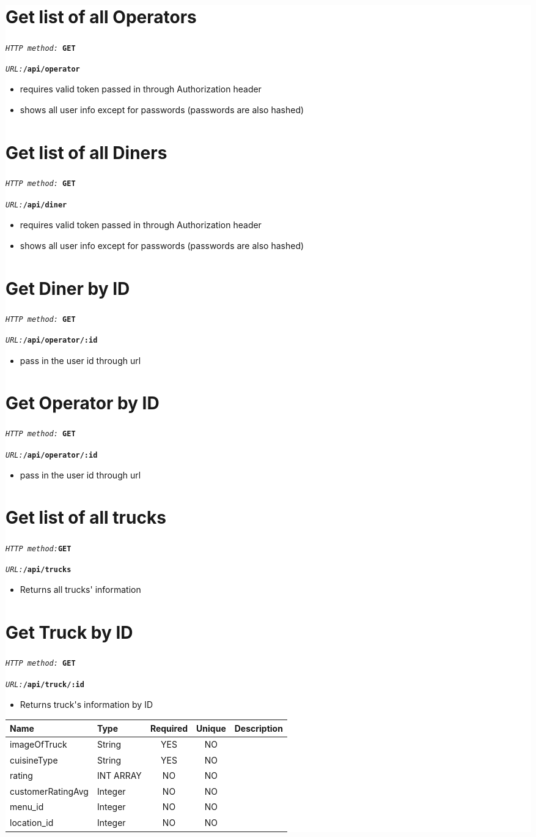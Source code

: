 
# Get list of all Operators
*`HTTP method: `***`GET`**

*`URL:`***`/api/operator`**

* requires valid token passed in through Authorization header

* shows all user info except for passwords (passwords are also hashed)

# Get list of all Diners
*`HTTP method: `***`GET`**

*`URL:`***`/api/diner`**

* requires valid token passed in through Authorization header

* shows all user info except for passwords (passwords are also hashed)


# Get Diner by ID
*`HTTP method: `***`GET`**

*`URL:`***`/api/operator/:id`**

* pass in the user id through url

# Get Operator by ID
*`HTTP method: `***`GET`**

*`URL:`***`/api/operator/:id`**

* pass in the user id through url


# Get list of all trucks
*`HTTP method:`***`GET`**

*`URL:`***`/api/trucks`**

* Returns all trucks' information

# Get Truck by ID
*`HTTP method: `***`GET`**

*`URL:`***`/api/truck/:id`**

* Returns truck's information by ID

| Name           | Type   | Required | Unique | Description           |
| :------------- | :----- | :------: | :----: | :-------------------- |
| imageOfTruck      | String |   YES    |  NO   |                       |
| cuisineType       | String |   YES    |   NO   |                       |
| rating         | INT ARRAY |   NO    |   NO   |                       |
| customerRatingAvg          | Integer|   NO   |  NO   |  
| menu_id         | Integer|   NO  |  NO   |                      |
| location_id         | Integer|   NO   |  NO   |                      |
